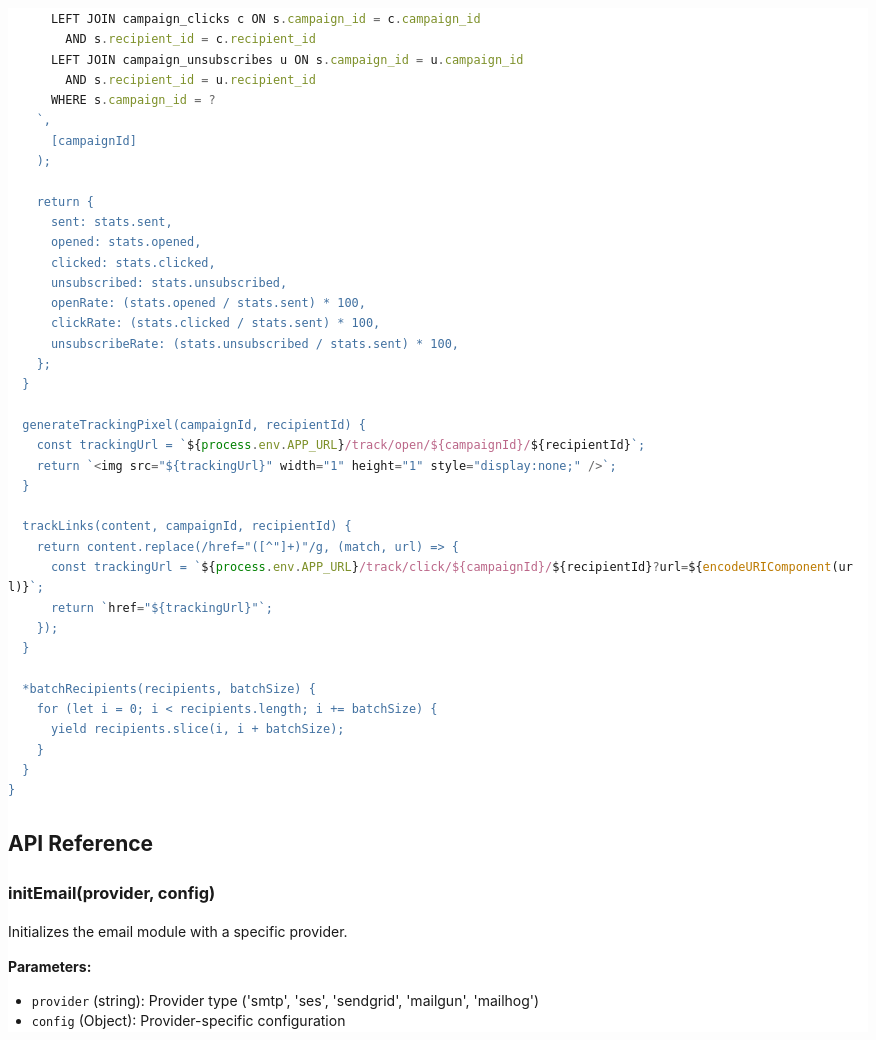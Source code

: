 ```javascript
      LEFT JOIN campaign_clicks c ON s.campaign_id = c.campaign_id 
        AND s.recipient_id = c.recipient_id
      LEFT JOIN campaign_unsubscribes u ON s.campaign_id = u.campaign_id 
        AND s.recipient_id = u.recipient_id
      WHERE s.campaign_id = ?
    `,
      [campaignId]
    );

    return {
      sent: stats.sent,
      opened: stats.opened,
      clicked: stats.clicked,
      unsubscribed: stats.unsubscribed,
      openRate: (stats.opened / stats.sent) * 100,
      clickRate: (stats.clicked / stats.sent) * 100,
      unsubscribeRate: (stats.unsubscribed / stats.sent) * 100,
    };
  }

  generateTrackingPixel(campaignId, recipientId) {
    const trackingUrl = `${process.env.APP_URL}/track/open/${campaignId}/${recipientId}`;
    return `<img src="${trackingUrl}" width="1" height="1" style="display:none;" />`;
  }

  trackLinks(content, campaignId, recipientId) {
    return content.replace(/href="([^"]+)"/g, (match, url) => {
      const trackingUrl = `${process.env.APP_URL}/track/click/${campaignId}/${recipientId}?url=${encodeURIComponent(url)}`;
      return `href="${trackingUrl}"`;
    });
  }

  *batchRecipients(recipients, batchSize) {
    for (let i = 0; i < recipients.length; i += batchSize) {
      yield recipients.slice(i, i + batchSize);
    }
  }
}
```

## API Reference

### initEmail(provider, config)

Initializes the email module with a specific provider.

**Parameters:**

- `provider` (string): Provider type ('smtp', 'ses', 'sendgrid', 'mailgun',
  'mailhog')
- `config` (Object): Provider-specific configuration
